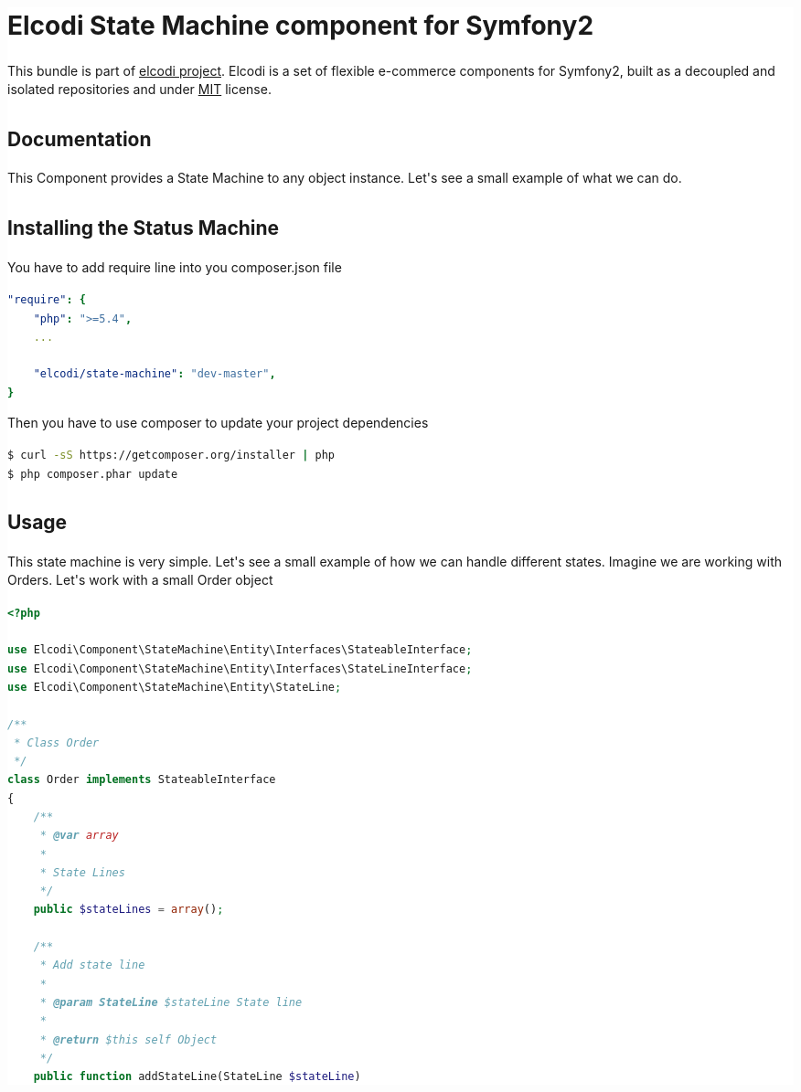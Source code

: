Elcodi State Machine component for Symfony2
===========================================

This bundle is part of [elcodi project](https://github.com/elcodi).
Elcodi is a set of flexible e-commerce components for Symfony2, built as a
decoupled and isolated repositories and under
[MIT](http://opensource.org/licenses/MIT) license.

Documentation
-------------

This Component provides a State Machine to any object instance. Let's see a
small example of what we can do.

## Installing the Status Machine

You have to add require line into you composer.json file

``` yml
"require": {
    "php": ">=5.4",
    ...

    "elcodi/state-machine": "dev-master",
}
```

Then you have to use composer to update your project dependencies

``` bash
$ curl -sS https://getcomposer.org/installer | php
$ php composer.phar update
```

## Usage

This state machine is very simple. Let's see a small example of how we can
handle different states. Imagine we are working with Orders. Let's work with a
small Order object

``` php
<?php

use Elcodi\Component\StateMachine\Entity\Interfaces\StateableInterface;
use Elcodi\Component\StateMachine\Entity\Interfaces\StateLineInterface;
use Elcodi\Component\StateMachine\Entity\StateLine;

/**
 * Class Order
 */
class Order implements StateableInterface
{
    /**
     * @var array
     *
     * State Lines
     */
    public $stateLines = array();

    /**
     * Add state line
     *
     * @param StateLine $stateLine State line
     *
     * @return $this self Object
     */
    public function addStateLine(StateLine $stateLine)
```